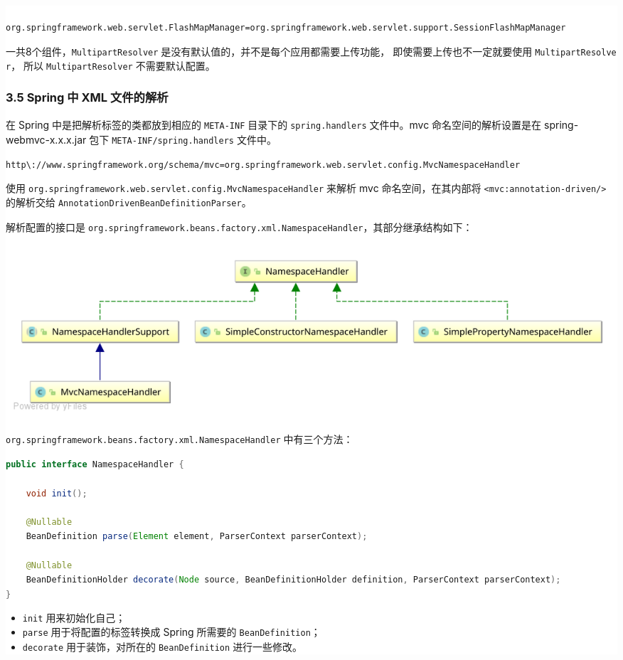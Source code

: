 ```

org.springframework.web.servlet.FlashMapManager=org.springframework.web.servlet.support.SessionFlashMapManager
```

一共8个组件，`MultipartResolver` 是没有默认值的，并不是每个应用都需要上传功能， 即使需要上传也不一定就要使用 `MultipartResolver`， 所以 `MultipartResolver` 不需要默认配置。

### 3.5 Spring 中 XML 文件的解析

在 Spring 中是把解析标签的类都放到相应的 `META-INF` 目录下的 `spring.handlers` 文件中。mvc 命名空间的解析设置是在 spring-webmvc-x.x.x.jar 包下 `META-INF/spring.handlers` 文件中。

```
http\://www.springframework.org/schema/mvc=org.springframework.web.servlet.config.MvcNamespaceHandler
```

使用 `org.springframework.web.servlet.config.MvcNamespaceHandler` 来解析 mvc 命名空间，在其内部将 `<mvc:annotation-driven/>` 的解析交给 `AnnotationDrivenBeanDefinitionParser`。

解析配置的接口是 `org.springframework.beans.factory.xml.NamespaceHandler`，其部分继承结构如下：

![image](../resources/namespace_handler.svg)

`org.springframework.beans.factory.xml.NamespaceHandler` 中有三个方法：

```java
public interface NamespaceHandler {

    void init();
    
	@Nullable
	BeanDefinition parse(Element element, ParserContext parserContext);

	@Nullable
	BeanDefinitionHolder decorate(Node source, BeanDefinitionHolder definition, ParserContext parserContext);
}
```

* `init` 用来初始化自己；
* `parse` 用于将配置的标签转换成 Spring 所需要的 `BeanDefinition`；
* `decorate` 用于装饰，对所在的 `BeanDefinition` 进行一些修改。
